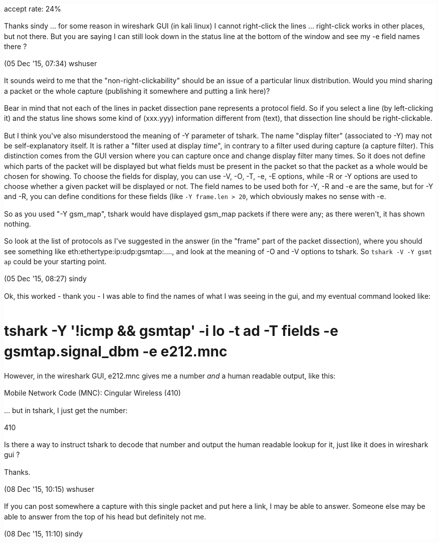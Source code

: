 <span class="accept_rate" title="Rate of the user&#39;s accepted answers">accept rate:</span> <span title="sindy has 110 accepted answers">24%</span></p></div></div><div id="comments-container-48281" class="comments-container"><span id="48284"></span><div id="comment-48284" class="comment"><div id="post-48284-score" class="comment-score"></div><div class="comment-text"><p>Thanks sindy ... for some reason in wireshark GUI (in kali linux) I cannot right-click the lines ... right-click works in other places, but not there. But you are saying I can still look down in the status line at the bottom of the window and see my -e field names there ?</p></div><div id="comment-48284-info" class="comment-info"><span class="comment-age">(05 Dec '15, 07:34)</span> <span class="comment-user userinfo">wshuser</span></div></div><span id="48286"></span><div id="comment-48286" class="comment"><div id="post-48286-score" class="comment-score"></div><div class="comment-text"><p>It sounds weird to me that the "non-right-clickability" should be an issue of a particular linux distribution. Would you mind sharing a packet or the whole capture (publishing it somewhere and putting a link here)?</p><p>Bear in mind that not each of the lines in packet dissection pane represents a protocol field. So if you select a line (by left-clicking it) and the status line shows some kind of (xxx.yyy) information different from (text), that dissection line should be right-clickable.</p><p>But I think you've also misunderstood the meaning of -Y parameter of tshark. The name "display filter" (associated to -Y) may not be self-explanatory itself. It is rather a "filter used at display <em>time</em>", in contrary to a filter used during capture (a capture filter). This distinction comes from the GUI version where you can capture once and change display filter many times. So it does not define which parts of the packet will be displayed but what fields must be present in the packet so that the packet as a whole would be chosen for showing. To choose the fields for display, you can use -V, -O, -T, -e, -E options, while -R or -Y options are used to choose whether a given packet will be displayed or not. The field names to be used both for -Y, -R and -e are the same, but for -Y and -R, you can define conditions for these fields (like <code>-Y frame.len &gt; 20</code>, which obviously makes no sense with -e.</p><p>So as you used "-Y gsm_map", tshark would have displayed gsm_map packets if there were any; as there weren't, it has shown nothing.</p><p>So look at the list of protocols as I've suggested in the answer (in the "frame" part of the packet dissection), where you should see something like eth:ethertype:ip:udp:gsmtap:...., and look at the meaning of -O and -V options to tshark. So <code>tshark -V -Y gsmtap</code> could be your starting point.</p></div><div id="comment-48286-info" class="comment-info"><span class="comment-age">(05 Dec '15, 08:27)</span> <span class="comment-user userinfo">sindy</span></div></div><span id="48356"></span><div id="comment-48356" class="comment"><div id="post-48356-score" class="comment-score"></div><div class="comment-text"><p>Ok, this worked - thank you - I was able to find the names of what I was seeing in the gui, and my eventual command looked like:</p><h1 id="tshark--y-icmp-gsmtap--i-lo--t-ad--t-fields--e-gsmtap.signal_dbm--e-e212.mnc">tshark -Y '!icmp &amp;&amp; gsmtap' -i lo -t ad -T fields -e gsmtap.signal_dbm -e e212.mnc</h1><p>However, in the wireshark GUI, e212.mnc gives me a number <em>and</em> a human readable output, like this:</p><p>Mobile Network Code (MNC): Cingular Wireless (410)</p><p>... but in tshark, I just get the number:</p><p>410</p><p>Is there a way to instruct tshark to decode that number and output the human readable lookup for it, just like it does in wireshark gui ?</p><p>Thanks.</p></div><div id="comment-48356-info" class="comment-info"><span class="comment-age">(08 Dec '15, 10:15)</span> <span class="comment-user userinfo">wshuser</span></div></div><span id="48358"></span><div id="comment-48358" class="comment"><div id="post-48358-score" class="comment-score"></div><div class="comment-text"><p>If you can post somewhere a capture with this single packet and put here a link, I may be able to answer. Someone else may be able to answer from the top of his head but definitely not me.</p></div><div id="comment-48358-info" class="comment-info"><span class="comment-age">(08 Dec '15, 11:10)</span> <span class="comment-user userinfo">sindy</span></div></div></div><div id="comment-tools-48281" class="comment-tools"></div><div class="clear"></div><div id="comment-48281-form-container" class="comment-form-container"></div><div class="clear"></div></div></td></tr></tbody></table>

</div>

<div class="paginator-container-left">

</div>

</div>

</div>

